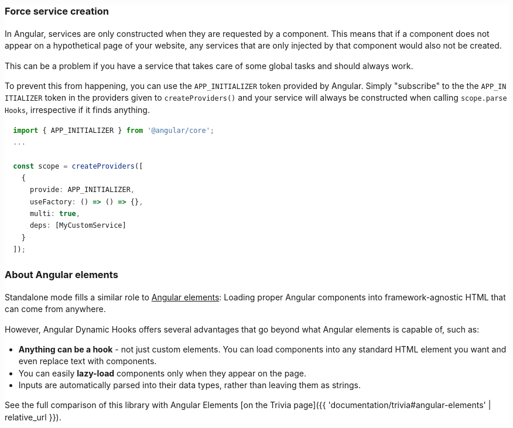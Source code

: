 ### Force service creation

In Angular, services are only constructed when they are requested by a component. This means that if a component does not appear on a hypothetical page of your website, any services that are only injected by that component would also not be created. 

This can be a problem if you have a service that takes care of some global tasks and should always work.

To prevent this from happening, you can use the `APP_INITIALIZER` token provided by Angular. Simply "subscribe" to the the `APP_INITIALIZER` token in the providers given to `createProviders()` and your service will always be constructed when calling `scope.parseHooks`, irrespective if it finds anything.

```ts
  import { APP_INITIALIZER } from '@angular/core';
  ...

  const scope = createProviders([
    {
      provide: APP_INITIALIZER,
      useFactory: () => () => {},
      multi: true,
      deps: [MyCustomService]
    }
  ]);
```

### About Angular elements

Standalone mode fills a similar role to <a href="https://angular.dev/guide/elements" target="_blank">Angular elements</a>: Loading proper Angular components into framework-agnostic HTML that can come from anywhere. 

However, Angular Dynamic Hooks offers several advantages that go beyond what Angular elements is capable of, such as:

- **Anything can be a hook** - not just custom elements. You can load components into any standard HTML element you want and even replace text with components.
- You can easily **lazy-load** components only when they appear on the page.
- Inputs are automatically parsed into their data types, rather than leaving them as strings.

See the full comparison of this library with Angular Elements [on the Trivia page]({{ 'documentation/trivia#angular-elements' | relative_url }}).
